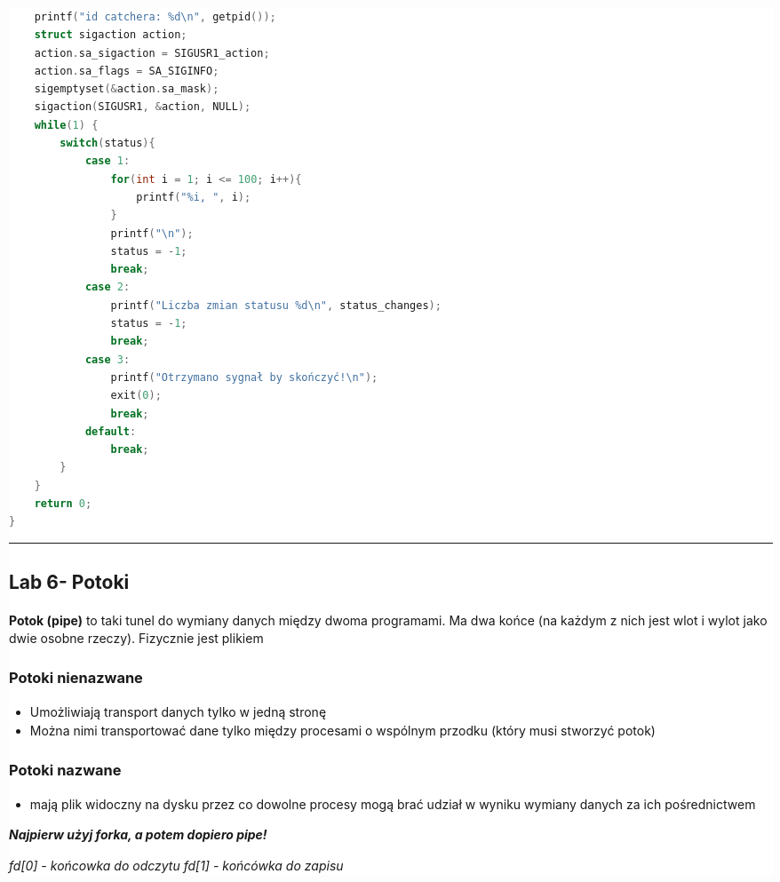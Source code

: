 ```c
	printf("id catchera: %d\n", getpid());
	struct sigaction action;
	action.sa_sigaction = SIGUSR1_action;
	action.sa_flags = SA_SIGINFO;
	sigemptyset(&action.sa_mask);
	sigaction(SIGUSR1, &action, NULL);
	while(1) {
		switch(status){
			case 1:
				for(int i = 1; i <= 100; i++){
					printf("%i, ", i);
				}
				printf("\n");
				status = -1;
				break;
			case 2:
				printf("Liczba zmian statusu %d\n", status_changes);
				status = -1;
				break;
			case 3:
				printf("Otrzymano sygnał by skończyć!\n");
				exit(0);
				break;
			default:
				break;
		}
	}
	return 0;
}
```

---

## Lab 6- Potoki
**Potok (pipe)** to taki tunel do wymiany danych między dwoma programami. Ma dwa końce (na każdym z nich jest wlot i wylot jako dwie osobne rzeczy). Fizycznie jest plikiem

### Potoki nienazwane
- Umożliwiają transport danych tylko w jedną stronę
- Można nimi transportować dane tylko między procesami o wspólnym przodku (który musi stworzyć potok)

### Potoki nazwane
- mają plik widoczny na dysku przez co dowolne procesy mogą brać udział w wyniku wymiany danych za ich pośrednictwem

***Najpierw użyj forka, a potem dopiero pipe!***

*fd[0] - końcowka do odczytu*
*fd[1] - końcówka do zapisu*
